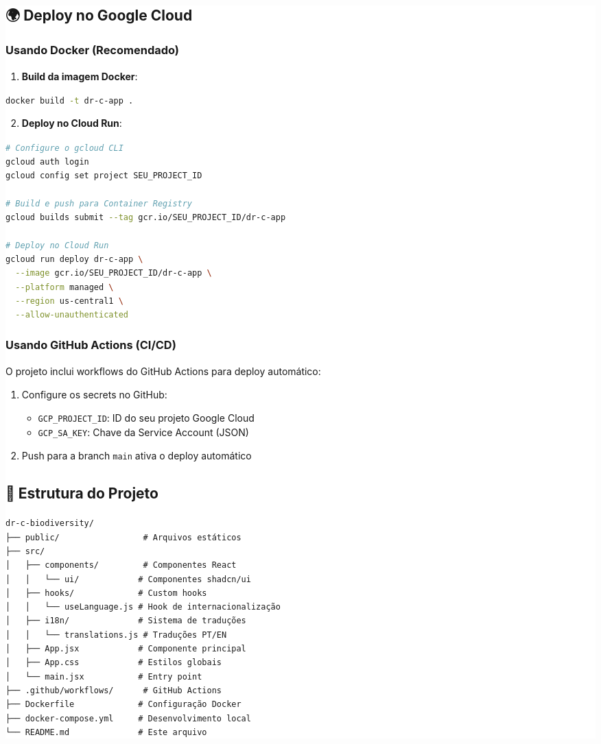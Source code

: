 ## 🌍 Deploy no Google Cloud

### Usando Docker (Recomendado)

1. **Build da imagem Docker**:
```bash
docker build -t dr-c-app .
```

2. **Deploy no Cloud Run**:
```bash
# Configure o gcloud CLI
gcloud auth login
gcloud config set project SEU_PROJECT_ID

# Build e push para Container Registry
gcloud builds submit --tag gcr.io/SEU_PROJECT_ID/dr-c-app

# Deploy no Cloud Run
gcloud run deploy dr-c-app \
  --image gcr.io/SEU_PROJECT_ID/dr-c-app \
  --platform managed \
  --region us-central1 \
  --allow-unauthenticated
```

### Usando GitHub Actions (CI/CD)

O projeto inclui workflows do GitHub Actions para deploy automático:

1. Configure os secrets no GitHub:
   - `GCP_PROJECT_ID`: ID do seu projeto Google Cloud
   - `GCP_SA_KEY`: Chave da Service Account (JSON)

2. Push para a branch `main` ativa o deploy automático

## 📁 Estrutura do Projeto

```
dr-c-biodiversity/
├── public/                 # Arquivos estáticos
├── src/
│   ├── components/         # Componentes React
│   │   └── ui/            # Componentes shadcn/ui
│   ├── hooks/             # Custom hooks
│   │   └── useLanguage.js # Hook de internacionalização
│   ├── i18n/              # Sistema de traduções
│   │   └── translations.js # Traduções PT/EN
│   ├── App.jsx            # Componente principal
│   ├── App.css            # Estilos globais
│   └── main.jsx           # Entry point
├── .github/workflows/      # GitHub Actions
├── Dockerfile             # Configuração Docker
├── docker-compose.yml     # Desenvolvimento local
└── README.md              # Este arquivo
```
